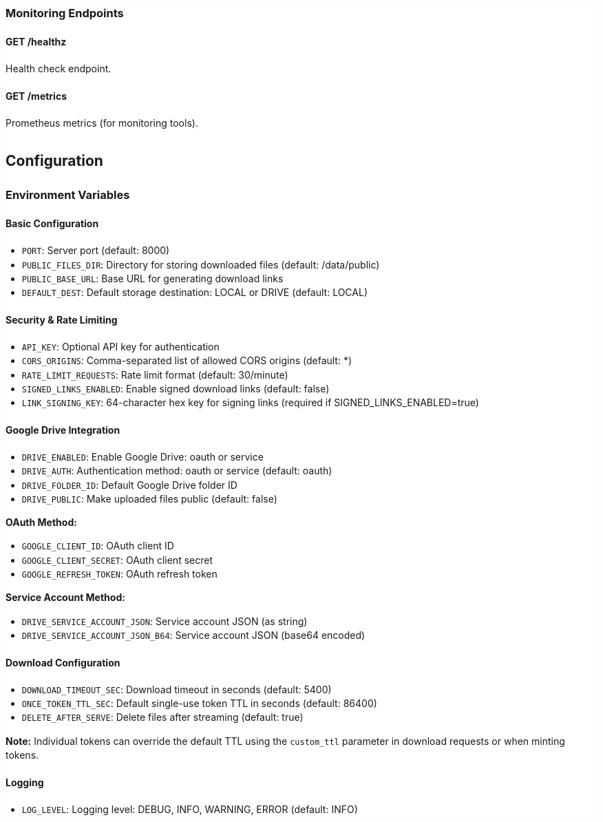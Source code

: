 ### Monitoring Endpoints

#### GET /healthz
Health check endpoint.

#### GET /metrics
Prometheus metrics (for monitoring tools).

## Configuration

### Environment Variables

#### Basic Configuration
- `PORT`: Server port (default: 8000)
- `PUBLIC_FILES_DIR`: Directory for storing downloaded files (default: /data/public)
- `PUBLIC_BASE_URL`: Base URL for generating download links
- `DEFAULT_DEST`: Default storage destination: LOCAL or DRIVE (default: LOCAL)

#### Security & Rate Limiting
- `API_KEY`: Optional API key for authentication
- `CORS_ORIGINS`: Comma-separated list of allowed CORS origins (default: *)
- `RATE_LIMIT_REQUESTS`: Rate limit format (default: 30/minute)
- `SIGNED_LINKS_ENABLED`: Enable signed download links (default: false)
- `LINK_SIGNING_KEY`: 64-character hex key for signing links (required if SIGNED_LINKS_ENABLED=true)

#### Google Drive Integration
- `DRIVE_ENABLED`: Enable Google Drive: oauth or service
- `DRIVE_AUTH`: Authentication method: oauth or service (default: oauth)
- `DRIVE_FOLDER_ID`: Default Google Drive folder ID
- `DRIVE_PUBLIC`: Make uploaded files public (default: false)

**OAuth Method:**
- `GOOGLE_CLIENT_ID`: OAuth client ID
- `GOOGLE_CLIENT_SECRET`: OAuth client secret  
- `GOOGLE_REFRESH_TOKEN`: OAuth refresh token

**Service Account Method:**
- `DRIVE_SERVICE_ACCOUNT_JSON`: Service account JSON (as string)
- `DRIVE_SERVICE_ACCOUNT_JSON_B64`: Service account JSON (base64 encoded)

#### Download Configuration
- `DOWNLOAD_TIMEOUT_SEC`: Download timeout in seconds (default: 5400)
- `ONCE_TOKEN_TTL_SEC`: Default single-use token TTL in seconds (default: 86400)
- `DELETE_AFTER_SERVE`: Delete files after streaming (default: true)

**Note:** Individual tokens can override the default TTL using the `custom_ttl` parameter in download requests or when minting tokens.

#### Logging
- `LOG_LEVEL`: Logging level: DEBUG, INFO, WARNING, ERROR (default: INFO)
